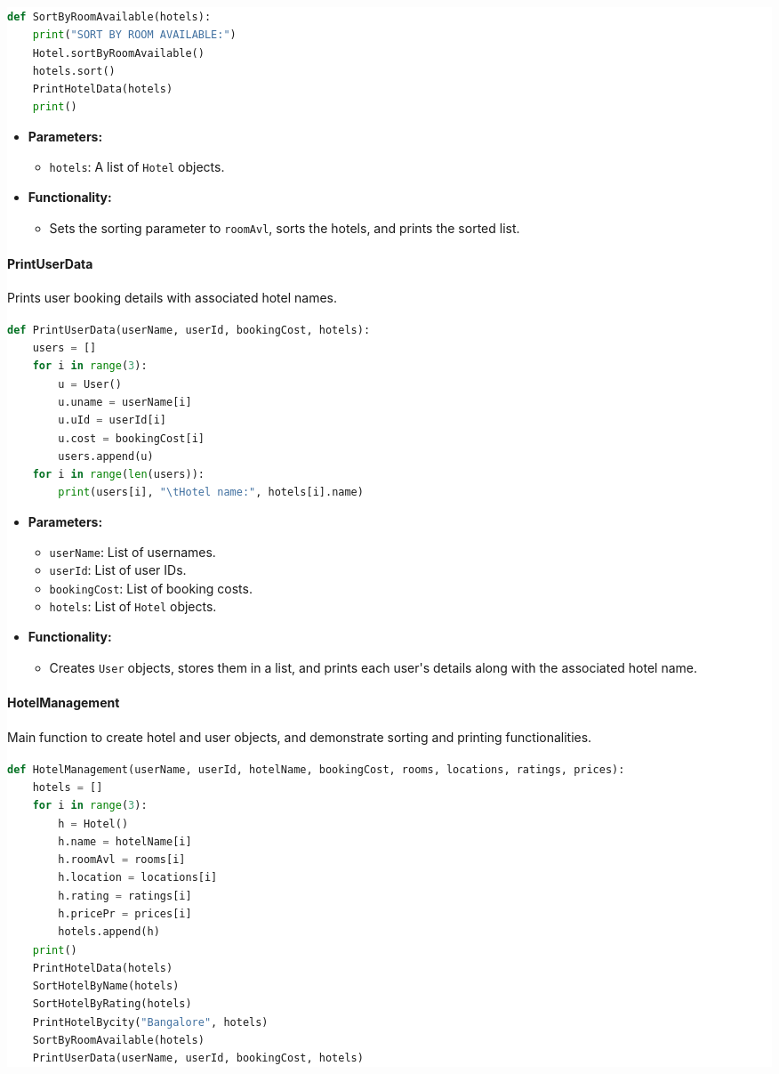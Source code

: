 ```python
def SortByRoomAvailable(hotels):
    print("SORT BY ROOM AVAILABLE:")
    Hotel.sortByRoomAvailable()
    hotels.sort()
    PrintHotelData(hotels)
    print()
```

- **Parameters:**
  - `hotels`: A list of `Hotel` objects.

- **Functionality:**
  - Sets the sorting parameter to `roomAvl`, sorts the hotels, and prints the sorted list.

#### PrintUserData

Prints user booking details with associated hotel names.

```python
def PrintUserData(userName, userId, bookingCost, hotels):
    users = []
    for i in range(3):
        u = User()
        u.uname = userName[i]
        u.uId = userId[i]
        u.cost = bookingCost[i]
        users.append(u)
    for i in range(len(users)):
        print(users[i], "\tHotel name:", hotels[i].name)
```

- **Parameters:**
  - `userName`: List of usernames.
  - `userId`: List of user IDs.
  - `bookingCost`: List of booking costs.
  - `hotels`: List of `Hotel` objects.

- **Functionality:**
  - Creates `User` objects, stores them in a list, and prints each user's details along with the associated hotel name.

#### HotelManagement

Main function to create hotel and user objects, and demonstrate sorting and printing functionalities.

```python
def HotelManagement(userName, userId, hotelName, bookingCost, rooms, locations, ratings, prices):
    hotels = []
    for i in range(3):
        h = Hotel()
        h.name = hotelName[i]
        h.roomAvl = rooms[i]
        h.location = locations[i]
        h.rating = ratings[i]
        h.pricePr = prices[i]
        hotels.append(h)
    print()
    PrintHotelData(hotels)
    SortHotelByName(hotels)
    SortHotelByRating(hotels)
    PrintHotelBycity("Bangalore", hotels)
    SortByRoomAvailable(hotels)
    PrintUserData(userName, userId, bookingCost, hotels)
```
